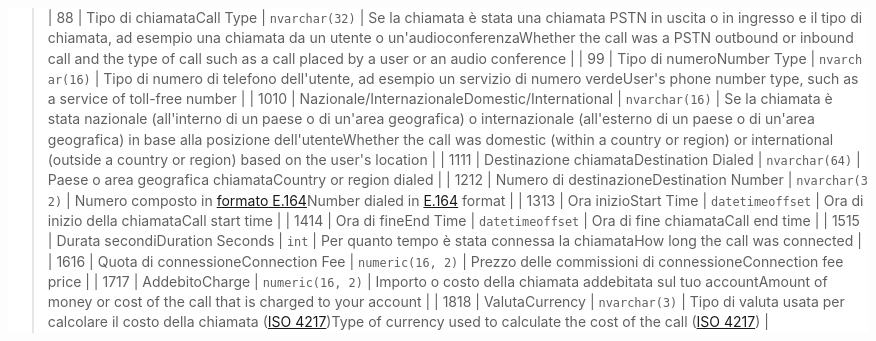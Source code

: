 > | <span data-ttu-id="d5ab3-321">8</span><span class="sxs-lookup"><span data-stu-id="d5ab3-321">8</span></span> | <span data-ttu-id="d5ab3-322">Tipo di chiamata</span><span class="sxs-lookup"><span data-stu-id="d5ab3-322">Call Type</span></span> | `nvarchar(32)` | <span data-ttu-id="d5ab3-323">Se la chiamata è stata una chiamata PSTN in uscita o in ingresso e il tipo di chiamata, ad esempio una chiamata da un utente o un'audioconferenza</span><span class="sxs-lookup"><span data-stu-id="d5ab3-323">Whether the call was a PSTN outbound or inbound call and the type of call such as a call placed by a user or an audio conference</span></span> |
> | <span data-ttu-id="d5ab3-324">9</span><span class="sxs-lookup"><span data-stu-id="d5ab3-324">9</span></span> | <span data-ttu-id="d5ab3-325">Tipo di numero</span><span class="sxs-lookup"><span data-stu-id="d5ab3-325">Number Type</span></span> | `nvarchar(16)` | <span data-ttu-id="d5ab3-326">Tipo di numero di telefono dell'utente, ad esempio un servizio di numero verde</span><span class="sxs-lookup"><span data-stu-id="d5ab3-326">User's phone number type, such as a service of toll-free number</span></span> |
> | <span data-ttu-id="d5ab3-327">10</span><span class="sxs-lookup"><span data-stu-id="d5ab3-327">10</span></span> | <span data-ttu-id="d5ab3-328">Nazionale/Internazionale</span><span class="sxs-lookup"><span data-stu-id="d5ab3-328">Domestic/International</span></span> | `nvarchar(16)` | <span data-ttu-id="d5ab3-329">Se la chiamata è stata nazionale (all'interno di un paese o di un'area geografica) o internazionale (all'esterno di un paese o di un'area geografica) in base alla posizione dell'utente</span><span class="sxs-lookup"><span data-stu-id="d5ab3-329">Whether the call was domestic (within a country or region) or international (outside a country or region) based on the user's location</span></span> |
> | <span data-ttu-id="d5ab3-330">11</span><span class="sxs-lookup"><span data-stu-id="d5ab3-330">11</span></span> | <span data-ttu-id="d5ab3-331">Destinazione chiamata</span><span class="sxs-lookup"><span data-stu-id="d5ab3-331">Destination Dialed</span></span> | `nvarchar(64)` | <span data-ttu-id="d5ab3-332">Paese o area geografica chiamata</span><span class="sxs-lookup"><span data-stu-id="d5ab3-332">Country or region dialed</span></span> |
> | <span data-ttu-id="d5ab3-333">12</span><span class="sxs-lookup"><span data-stu-id="d5ab3-333">12</span></span> | <span data-ttu-id="d5ab3-334">Numero di destinazione</span><span class="sxs-lookup"><span data-stu-id="d5ab3-334">Destination Number</span></span> | `nvarchar(32)` | <span data-ttu-id="d5ab3-335">Numero composto in [formato E.164](https://en.wikipedia.org/wiki/E.164)</span><span class="sxs-lookup"><span data-stu-id="d5ab3-335">Number dialed in [E.164](https://en.wikipedia.org/wiki/E.164) format</span></span> |
> | <span data-ttu-id="d5ab3-336">13</span><span class="sxs-lookup"><span data-stu-id="d5ab3-336">13</span></span> | <span data-ttu-id="d5ab3-337">Ora inizio</span><span class="sxs-lookup"><span data-stu-id="d5ab3-337">Start Time</span></span> | `datetimeoffset` | <span data-ttu-id="d5ab3-338">Ora di inizio della chiamata</span><span class="sxs-lookup"><span data-stu-id="d5ab3-338">Call start time</span></span> |
> | <span data-ttu-id="d5ab3-339">14</span><span class="sxs-lookup"><span data-stu-id="d5ab3-339">14</span></span> | <span data-ttu-id="d5ab3-340">Ora di fine</span><span class="sxs-lookup"><span data-stu-id="d5ab3-340">End Time</span></span> | `datetimeoffset` | <span data-ttu-id="d5ab3-341">Ora di fine chiamata</span><span class="sxs-lookup"><span data-stu-id="d5ab3-341">Call end time</span></span> |
> | <span data-ttu-id="d5ab3-342">15</span><span class="sxs-lookup"><span data-stu-id="d5ab3-342">15</span></span> | <span data-ttu-id="d5ab3-343">Durata secondi</span><span class="sxs-lookup"><span data-stu-id="d5ab3-343">Duration Seconds</span></span> | `int` | <span data-ttu-id="d5ab3-344">Per quanto tempo è stata connessa la chiamata</span><span class="sxs-lookup"><span data-stu-id="d5ab3-344">How long the call was connected</span></span> |
> | <span data-ttu-id="d5ab3-345">16</span><span class="sxs-lookup"><span data-stu-id="d5ab3-345">16</span></span> | <span data-ttu-id="d5ab3-346">Quota di connessione</span><span class="sxs-lookup"><span data-stu-id="d5ab3-346">Connection Fee</span></span> | `numeric(16, 2)` | <span data-ttu-id="d5ab3-347">Prezzo delle commissioni di connessione</span><span class="sxs-lookup"><span data-stu-id="d5ab3-347">Connection fee price</span></span> |
> | <span data-ttu-id="d5ab3-348">17</span><span class="sxs-lookup"><span data-stu-id="d5ab3-348">17</span></span> | <span data-ttu-id="d5ab3-349">Addebito</span><span class="sxs-lookup"><span data-stu-id="d5ab3-349">Charge</span></span> | `numeric(16, 2)` | <span data-ttu-id="d5ab3-350">Importo o costo della chiamata addebitata sul tuo account</span><span class="sxs-lookup"><span data-stu-id="d5ab3-350">Amount of money or cost of the call that is charged to your account</span></span> |
> | <span data-ttu-id="d5ab3-351">18</span><span class="sxs-lookup"><span data-stu-id="d5ab3-351">18</span></span> | <span data-ttu-id="d5ab3-352">Valuta</span><span class="sxs-lookup"><span data-stu-id="d5ab3-352">Currency</span></span> | `nvarchar(3)` | <span data-ttu-id="d5ab3-353">Tipo di valuta usata per calcolare il costo della chiamata ([ISO 4217](https://en.wikipedia.org/wiki/ISO_4217))</span><span class="sxs-lookup"><span data-stu-id="d5ab3-353">Type of currency used to calculate the cost of the call ([ISO 4217](https://en.wikipedia.org/wiki/ISO_4217))</span></span> |